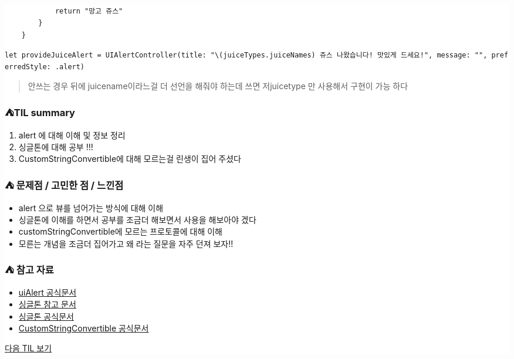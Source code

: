 ```swift=
            return "망고 쥬스"
        }
    }
```

```swift=
let provideJuiceAlert = UIAlertController(title: "\(juiceTypes.juiceNames) 쥬스 나왔습니다! 맛있게 드세요!", message: "", preferredStyle: .alert)

```

> 안쓰는 경우 뒤에 juicename이라느걸 더 선언을 해줘야 하는데 쓰면  저juicetype 만 사용해서 구현이 가능 하다
> 
### ⛺️TIL summary 
1. alert 에 대해 이해 및 정보 정리
2. 싱글톤에 대해 공부 !!!
3. CustomStringConvertible에 대해 모르는걸  린생이 집어 주셨다


### ⛺️ 문제점 / 고민한 점 / 느낀점 
- alert 으로 뷰를 넘어가는 방식에 대해 이해 
- 싱글톤에 이해를 하면서 공부를 조금더 해보면서 사용을 해보아야 겠다
- customStringConvertible에 모르는 프로토콜에 대해 이해
-  모른는 개념을 조금더 집어가고 왜 라는 질문을 자주 던져 보자!!


### ⛺️ 참고 자료 
- [uiAlert 공식문서](https://developer.apple.com/documentation/uikit/uialertcontroller)
- [싱글톤 참고 문서](https://dvlpr-chan.tistory.com/36)
- [ 싱글톤 공식문서](https://developer.apple.com/library/archive/documentation/General/Conceptual/DevPedia-CocoaCore/Singleton.html)
- [CustomStringConvertible 공식문서 ](https://developer.apple.com/documentation/swift/customstringconvertible)


[다음 TIL 보기 ]()


